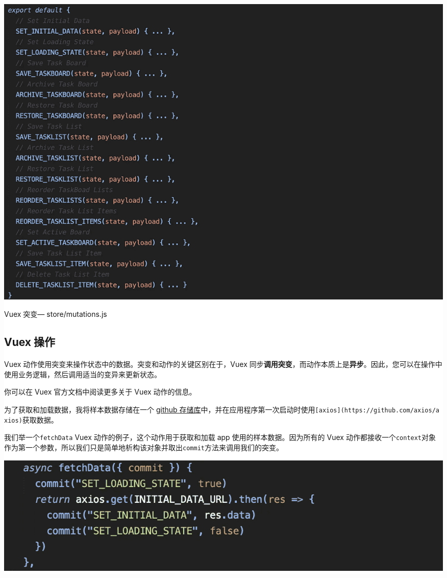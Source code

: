 ![](img/fbf1944274dec98efd08322a5ac60b25.png)

Vuex 突变— store/mutations.js

## Vuex 操作

Vuex 动作使用突变来操作状态中的数据。突变和动作的关键区别在于，Vuex 同步**调用突变**，而动作本质上是**异步**。因此，您可以在操作中使用业务逻辑，然后调用适当的变异来更新状态。

你可以在 Vuex 官方文档中阅读更多关于 Vuex 动作的信息。

为了获取和加载数据，我将样本数据存储在一个 [github 存储库](https://github.com/techlab23/data-repository)中，并在应用程序第一次启动时使用`[axios](https://github.com/axios/axios)`获取数据。

我们举一个`fetchData` Vuex 动作的例子，这个动作用于获取和加载 app 使用的样本数据。因为所有的 Vuex 动作都接收一个`context`对象作为第一个参数，所以我们只是简单地析构该对象并取出`commit`方法来调用我们的突变。

![](img/f9f89f44b869c941cc46470ea953e772.png)
